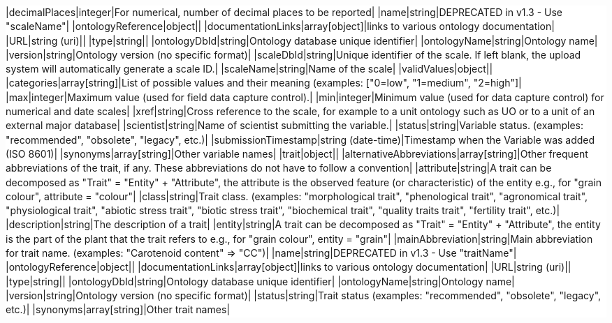 |decimalPlaces|integer|For numerical, number of decimal places to be reported|
|name|string|DEPRECATED in v1.3 - Use "scaleName"|
|ontologyReference|object||
|documentationLinks|array[object]|links to various ontology documentation|
|URL|string (uri)||
|type|string||
|ontologyDbId|string|Ontology database unique identifier|
|ontologyName|string|Ontology name|
|version|string|Ontology version (no specific format)|
|scaleDbId|string|Unique identifier of the scale. If left blank, the upload system will automatically generate a scale ID.|
|scaleName|string|Name of the scale|
|validValues|object||
|categories|array[string]|List of possible values and their meaning (examples: ["0=low", "1=medium", "2=high"]|
|max|integer|Maximum value (used for field data capture control).|
|min|integer|Minimum value (used for data capture control) for numerical and date scales|
|xref|string|Cross reference to the scale, for example to a unit ontology such as UO or to a unit of an external major database|
|scientist|string|Name of scientist submitting the variable.|
|status|string|Variable status. (examples: "recommended", "obsolete", "legacy", etc.)|
|submissionTimestamp|string (date-time)|Timestamp when the Variable was added (ISO 8601)|
|synonyms|array[string]|Other variable names|
|trait|object||
|alternativeAbbreviations|array[string]|Other frequent abbreviations of the trait, if any. These abbreviations do not have to follow a convention|
|attribute|string|A trait can be decomposed as "Trait" = "Entity" + "Attribute", the attribute is the observed feature (or characteristic) of the entity e.g., for "grain colour", attribute = "colour"|
|class|string|Trait class. (examples: "morphological trait", "phenological trait", "agronomical trait", "physiological trait", "abiotic stress trait", "biotic stress trait", "biochemical trait", "quality traits trait", "fertility trait", etc.)|
|description|string|The description of a trait|
|entity|string|A trait can be decomposed as "Trait" = "Entity" + "Attribute", the entity is the part of the plant that the trait refers to e.g., for "grain colour", entity = "grain"|
|mainAbbreviation|string|Main abbreviation for trait name. (examples: "Carotenoid content" => "CC")|
|name|string|DEPRECATED in v1.3 - Use "traitName"|
|ontologyReference|object||
|documentationLinks|array[object]|links to various ontology documentation|
|URL|string (uri)||
|type|string||
|ontologyDbId|string|Ontology database unique identifier|
|ontologyName|string|Ontology name|
|version|string|Ontology version (no specific format)|
|status|string|Trait status (examples: "recommended", "obsolete", "legacy", etc.)|
|synonyms|array[string]|Other trait names|